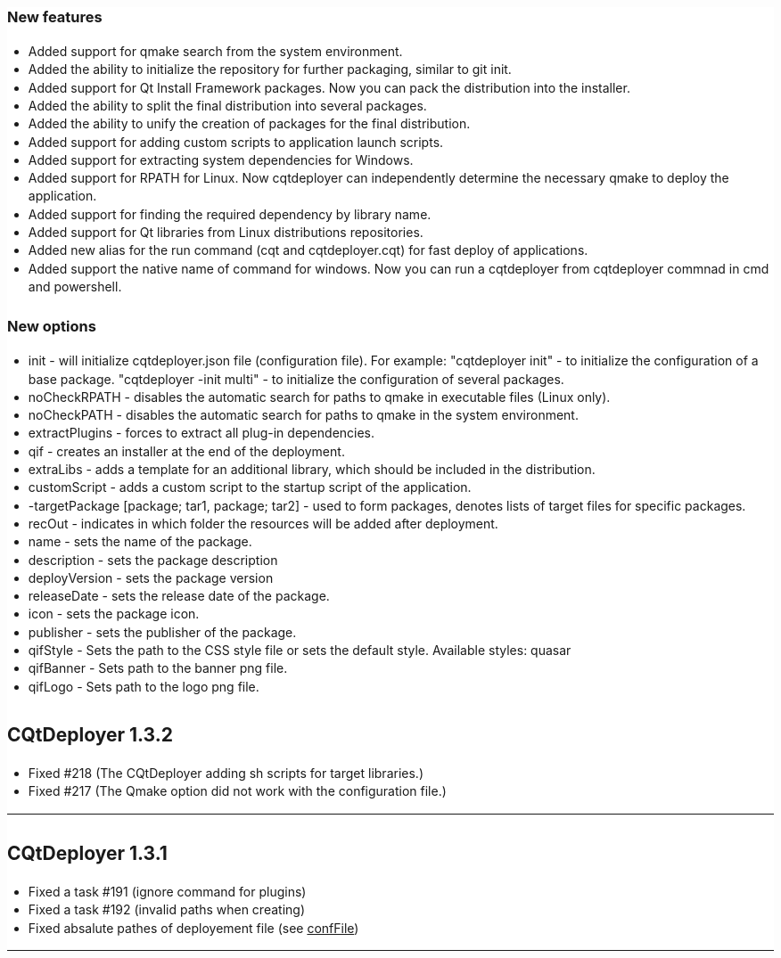 ### New features
- Added support for qmake search from the system environment.
- Added the ability to initialize the repository for further packaging, similar to git init.
- Added support for Qt Install Framework packages. Now you can pack the distribution into the installer.
- Added the ability to split the final distribution into several packages.
- Added the ability to unify the creation of packages for the final distribution.
- Added support for adding custom scripts to application launch scripts.
- Added support for extracting system dependencies for Windows.
- Added support for RPATH for Linux. Now cqtdeployer can independently determine the necessary qmake to deploy the application.
- Added support for finding the required dependency by library name.
- Added support for Qt libraries from Linux distributions repositories.
- Added new alias for the run command (cqt and cqtdeployer.cqt) for fast deploy of applications.
- Added support the native name of command for windows. Now you can run a cqtdeployer from cqtdeployer commnad in cmd and powershell.

### New options
- init - will initialize cqtdeployer.json file (configuration file). For example: "cqtdeployer init" - to initialize the configuration of a base package. "cqtdeployer -init multi" - to initialize the configuration of several packages.
- noCheckRPATH - disables the automatic search for paths to qmake in executable files (Linux only).
- noCheckPATH - disables the automatic search for paths to qmake in the system environment.
- extractPlugins - forces to extract all plug-in dependencies.
- qif - creates an installer at the end of the deployment.
- extraLibs - adds a template for an additional library, which should be included in the distribution.
- customScript - adds a custom script to the startup script of the application.
- -targetPackage [package; tar1, package; tar2] - used to form packages, denotes lists of target files for specific packages.
- recOut - indicates in which folder the resources will be added after deployment.
- name - sets the name of the package.
- description - sets the package description
- deployVersion - sets the package version
- releaseDate -  sets the release date of the package.
- icon -  sets the package icon.
- publisher - sets the publisher of the package.
- qifStyle - Sets the path to the CSS style file or sets the default style. Available styles: quasar
- qifBanner - Sets path to the banner png file.
- qifLogo - Sets path to the logo png file.

## CQtDeployer 1.3.2
- Fixed #218 (The CQtDeployer adding sh scripts for target libraries.)
- Fixed #217 (The Qmake option did not work with the configuration file.)
---

## CQtDeployer 1.3.1
- Fixed a task #191 (ignore command for plugins)
- Fixed a task #192  (invalid paths when creating) 
- Fixed absalute pathes of deployement file (see [confFile](DeployConfigFile))
---
